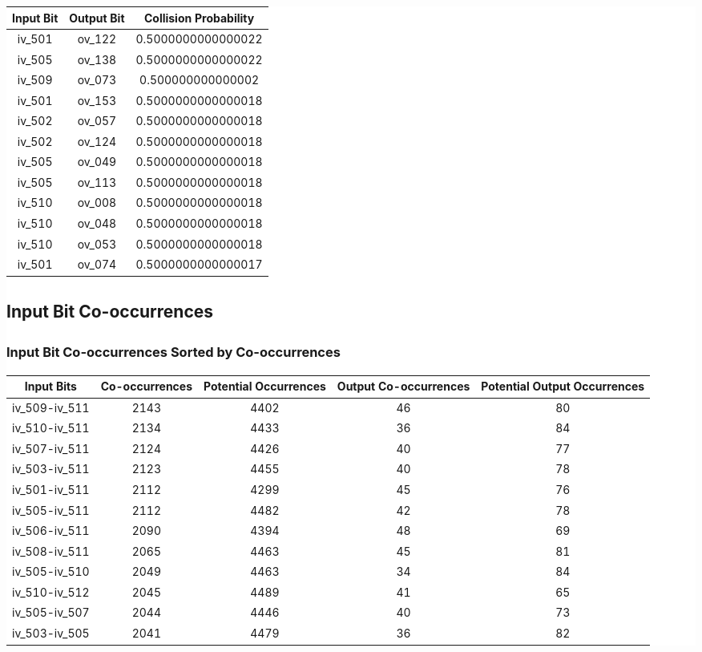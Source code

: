 | Input Bit | Output Bit | Collision Probability |
|:---------:|:----------:|:---------------------:|
| iv_501 | ov_122 | 0.5000000000000022 |
| iv_505 | ov_138 | 0.5000000000000022 |
| iv_509 | ov_073 | 0.500000000000002 |
| iv_501 | ov_153 | 0.5000000000000018 |
| iv_502 | ov_057 | 0.5000000000000018 |
| iv_502 | ov_124 | 0.5000000000000018 |
| iv_505 | ov_049 | 0.5000000000000018 |
| iv_505 | ov_113 | 0.5000000000000018 |
| iv_510 | ov_008 | 0.5000000000000018 |
| iv_510 | ov_048 | 0.5000000000000018 |
| iv_510 | ov_053 | 0.5000000000000018 |
| iv_501 | ov_074 | 0.5000000000000017 |

## Input Bit Co-occurrences

### Input Bit Co-occurrences Sorted by Co-occurrences

| Input Bits | Co-occurrences | Potential Occurrences | Output Co-occurrences | Potential Output Occurrences |
|:----------:|:--------------:|:---------------------:|:---------------------:|:----------------------------:|
| iv_509-iv_511 | 2143 | 4402 | 46 | 80 |
| iv_510-iv_511 | 2134 | 4433 | 36 | 84 |
| iv_507-iv_511 | 2124 | 4426 | 40 | 77 |
| iv_503-iv_511 | 2123 | 4455 | 40 | 78 |
| iv_501-iv_511 | 2112 | 4299 | 45 | 76 |
| iv_505-iv_511 | 2112 | 4482 | 42 | 78 |
| iv_506-iv_511 | 2090 | 4394 | 48 | 69 |
| iv_508-iv_511 | 2065 | 4463 | 45 | 81 |
| iv_505-iv_510 | 2049 | 4463 | 34 | 84 |
| iv_510-iv_512 | 2045 | 4489 | 41 | 65 |
| iv_505-iv_507 | 2044 | 4446 | 40 | 73 |
| iv_503-iv_505 | 2041 | 4479 | 36 | 82 |

